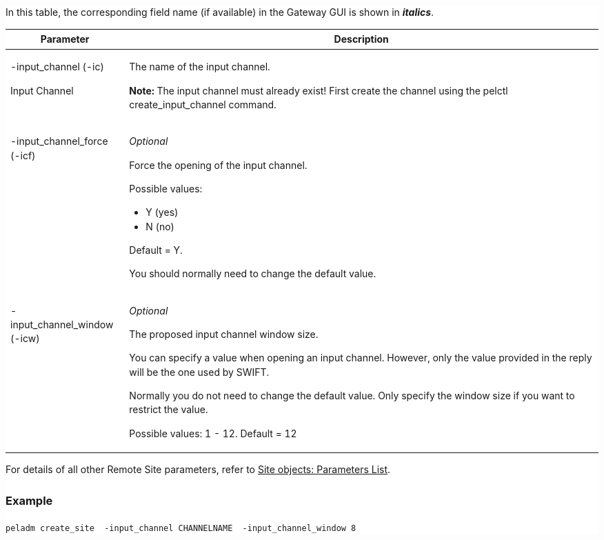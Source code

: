 In this table, the corresponding field name (if available) in the Gateway GUI is shown in <span style="font-weight: bold;font-style: italic;">italics</span>.

<table>
         
         
         
   
   <thead>
      <tr>
<th class="HeadE-Column1-Header1">Parameter         </th>
<th class="HeadD-Column1-Header1">Description         </th>
      </tr>
   </thead>
   <tbody>
      <tr>
         <td><p>-input_channel (-ic)</p>
<p>Input Channel</p>         </td>
         <td><p>The name of the input channel.</p>
<p><strong>Note:</strong> The input channel must already exist! First create the channel using the <span class="codeBold_in_para">pelctl create_input_channel</span> command.</p>         </td>
      </tr>
      <tr>
         <td><p>-input_channel_force (-icf)</p>         </td>
         <td><p><em>Optional</em></p>
<p>Force the opening of the input channel.</p>
<p>Possible values:</p>
<ul>
<li><span class="codeBold_in_para">Y</span> (yes)</li>
<li><span class="codeBold_in_para">N</span> (no)</li>
</ul>
<p>Default = <span class="codeBold_in_para">Y</span>.</p>
<p>You should normally need to change the default value.</p>         </td>
      </tr>
      <tr>
         <td><p>-input_channel_window (-icw)</p>         </td>
         <td><p><em>Optional</em></p>
<p>The proposed input channel window size.</p>
<p>You can specify a value when opening an input channel. However, only the value provided in the reply will be the one used by SWIFT.</p>
<p>Normally you do not need to change the default value. Only specify the window size if you want to restrict the value.</p>
<p>Possible values: 1 - 12. Default = 12</p>         </td>
      </tr>
   </tbody>
</table>

For details of all other Remote Site parameters, refer to [Site objects: Parameters List](../../../managing_partners_start_here/sites_start_here/managing_local_sites_cli/sites_parameter_list).

### Example


    peladm create_site  -input_channel CHANNELNAME  -input_channel_window 8
